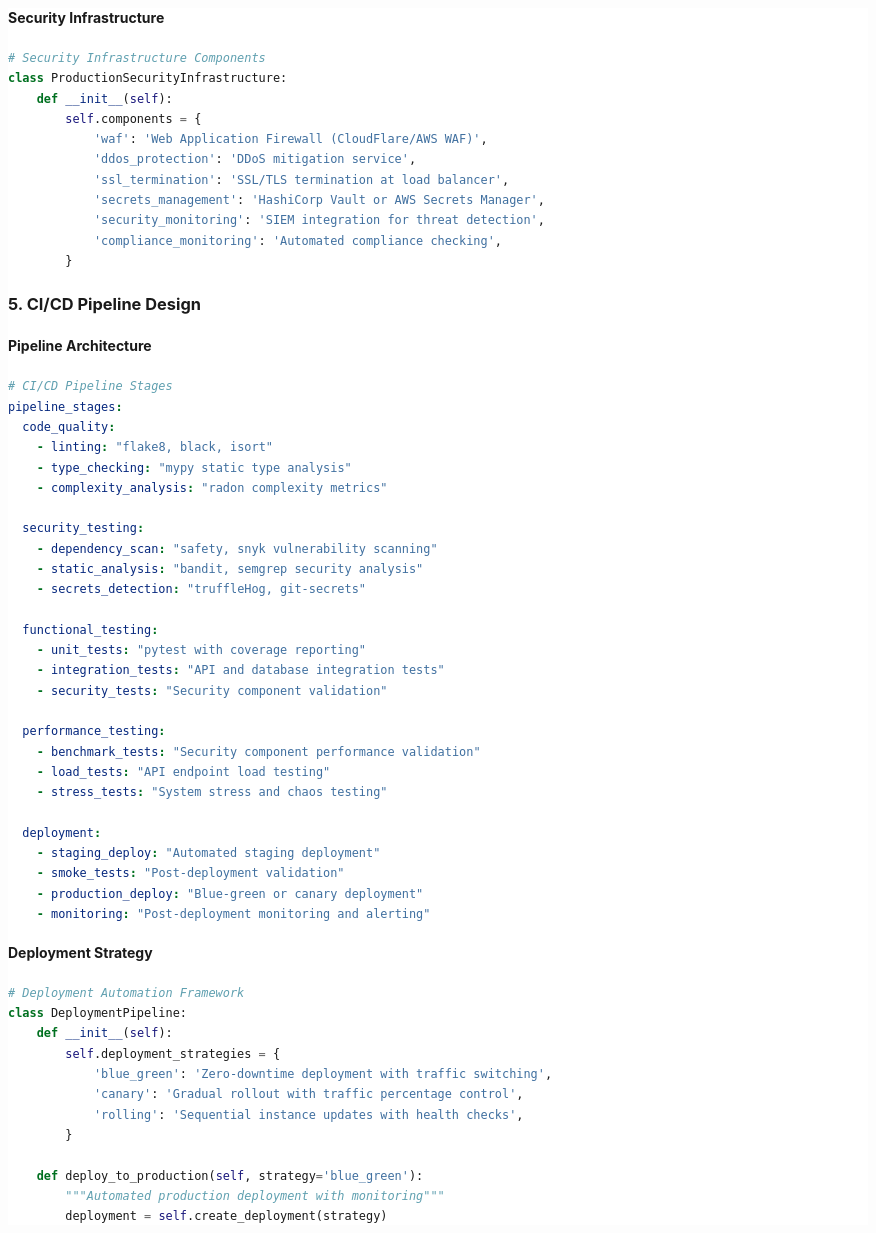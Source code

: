```yaml
```

#### Security Infrastructure
```python
# Security Infrastructure Components
class ProductionSecurityInfrastructure:
    def __init__(self):
        self.components = {
            'waf': 'Web Application Firewall (CloudFlare/AWS WAF)',
            'ddos_protection': 'DDoS mitigation service',
            'ssl_termination': 'SSL/TLS termination at load balancer',
            'secrets_management': 'HashiCorp Vault or AWS Secrets Manager',
            'security_monitoring': 'SIEM integration for threat detection',
            'compliance_monitoring': 'Automated compliance checking',
        }
```

### 5. CI/CD Pipeline Design

#### Pipeline Architecture
```yaml
# CI/CD Pipeline Stages
pipeline_stages:
  code_quality:
    - linting: "flake8, black, isort"
    - type_checking: "mypy static type analysis"
    - complexity_analysis: "radon complexity metrics"
  
  security_testing:
    - dependency_scan: "safety, snyk vulnerability scanning"
    - static_analysis: "bandit, semgrep security analysis"
    - secrets_detection: "truffleHog, git-secrets"
  
  functional_testing:
    - unit_tests: "pytest with coverage reporting"
    - integration_tests: "API and database integration tests"
    - security_tests: "Security component validation"
  
  performance_testing:
    - benchmark_tests: "Security component performance validation"
    - load_tests: "API endpoint load testing"
    - stress_tests: "System stress and chaos testing"
  
  deployment:
    - staging_deploy: "Automated staging deployment"
    - smoke_tests: "Post-deployment validation"
    - production_deploy: "Blue-green or canary deployment"
    - monitoring: "Post-deployment monitoring and alerting"
```

#### Deployment Strategy
```python
# Deployment Automation Framework
class DeploymentPipeline:
    def __init__(self):
        self.deployment_strategies = {
            'blue_green': 'Zero-downtime deployment with traffic switching',
            'canary': 'Gradual rollout with traffic percentage control',
            'rolling': 'Sequential instance updates with health checks',
        }
    
    def deploy_to_production(self, strategy='blue_green'):
        """Automated production deployment with monitoring"""
        deployment = self.create_deployment(strategy)
```